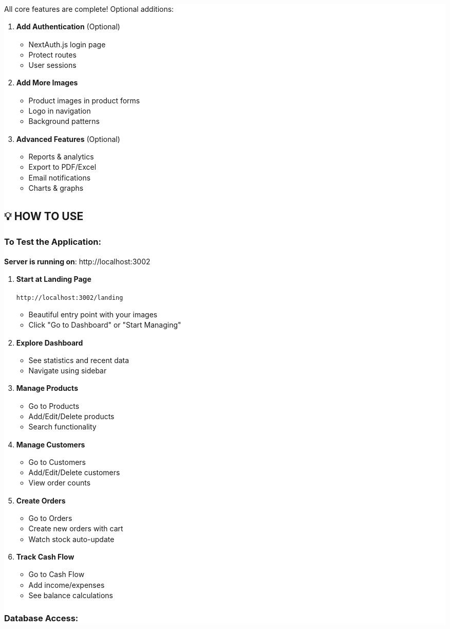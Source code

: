 All core features are complete! Optional additions:

1. **Add Authentication** (Optional)
   - NextAuth.js login page
   - Protect routes
   - User sessions

2. **Add More Images**
   - Product images in product forms
   - Logo in navigation
   - Background patterns

3. **Advanced Features** (Optional)
   - Reports & analytics
   - Export to PDF/Excel
   - Email notifications
   - Charts & graphs

## 💡 HOW TO USE

### To Test the Application:

**Server is running on**: http://localhost:3002

1. **Start at Landing Page**
   ```
   http://localhost:3002/landing
   ```
   - Beautiful entry point with your images
   - Click "Go to Dashboard" or "Start Managing"

2. **Explore Dashboard**
   - See statistics and recent data
   - Navigate using sidebar

3. **Manage Products**
   - Go to Products
   - Add/Edit/Delete products
   - Search functionality

4. **Manage Customers**
   - Go to Customers
   - Add/Edit/Delete customers
   - View order counts

5. **Create Orders**
   - Go to Orders
   - Create new orders with cart
   - Watch stock auto-update

6. **Track Cash Flow**
   - Go to Cash Flow
   - Add income/expenses
   - See balance calculations

### Database Access:
